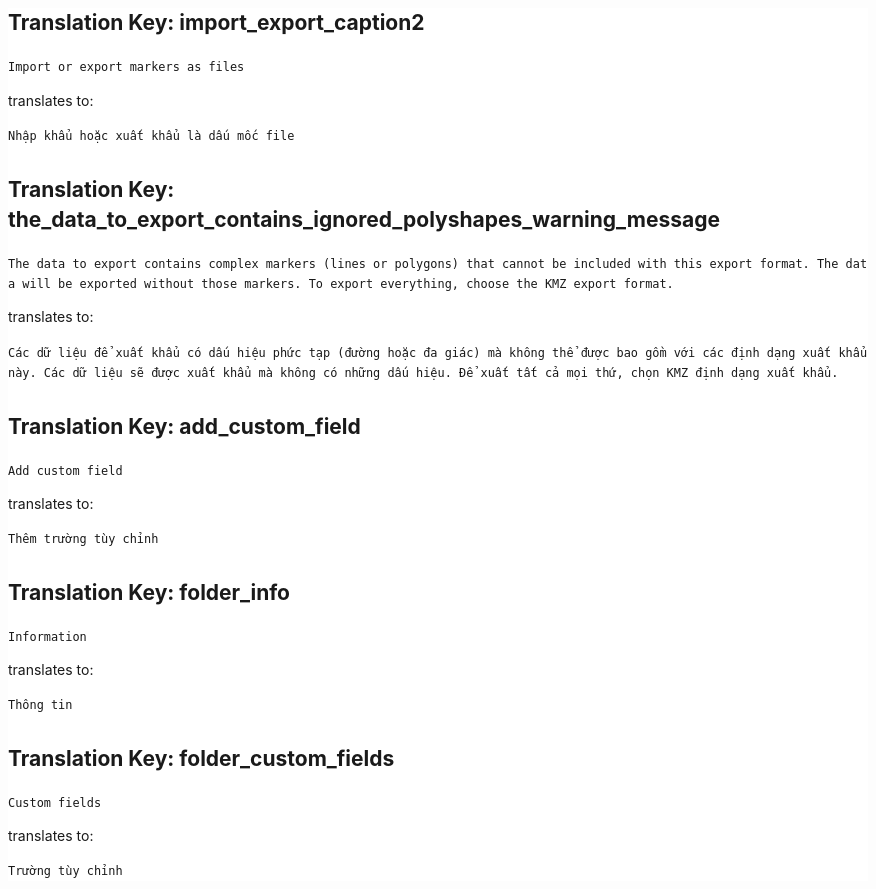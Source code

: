 
## Translation Key: import_export_caption2
```
Import or export markers as files
```
translates to:
```
Nhập khẩu hoặc xuất khẩu là dấu mốc file
```


## Translation Key: the_data_to_export_contains_ignored_polyshapes_warning_message
```
The data to export contains complex markers (lines or polygons) that cannot be included with this export format. The data will be exported without those markers. To export everything, choose the KMZ export format.
```
translates to:
```
Các dữ liệu để xuất khẩu có dấu hiệu phức tạp (đường hoặc đa giác) mà không thể được bao gồm với các định dạng xuất khẩu này. Các dữ liệu sẽ được xuất khẩu mà không có những dấu hiệu. Để xuất tất cả mọi thứ, chọn KMZ định dạng xuất khẩu.
```


## Translation Key: add_custom_field
```
Add custom field
```
translates to:
```
Thêm trường tùy chỉnh
```


## Translation Key: folder_info
```
Information
```
translates to:
```
Thông tin
```


## Translation Key: folder_custom_fields
```
Custom fields
```
translates to:
```
Trường tùy chỉnh
```
